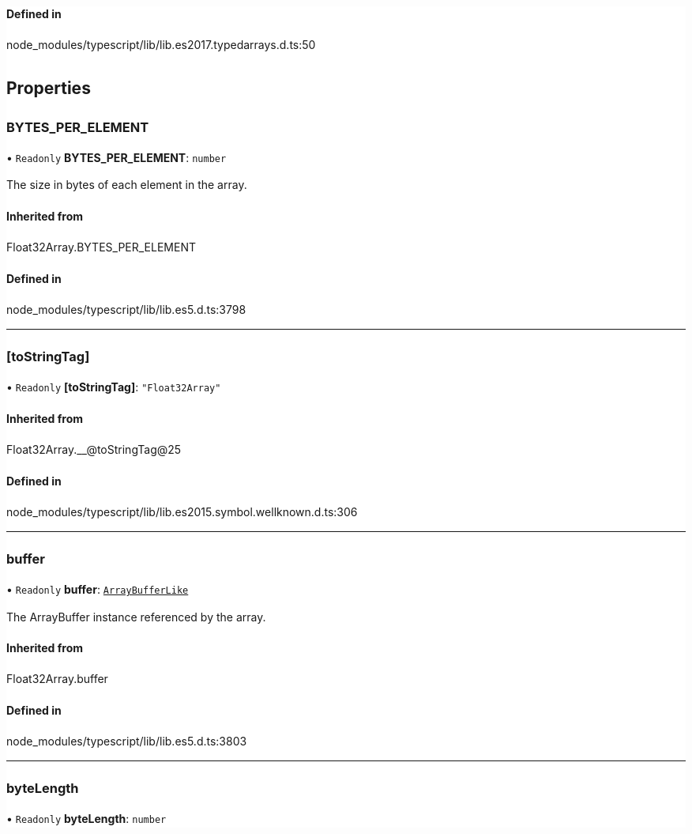 #### Defined in

node_modules/typescript/lib/lib.es2017.typedarrays.d.ts:50

## Properties

### BYTES\_PER\_ELEMENT

• `Readonly` **BYTES\_PER\_ELEMENT**: `number`

The size in bytes of each element in the array.

#### Inherited from

Float32Array.BYTES\_PER\_ELEMENT

#### Defined in

node_modules/typescript/lib/lib.es5.d.ts:3798

___

### [toStringTag]

• `Readonly` **[toStringTag]**: ``"Float32Array"``

#### Inherited from

Float32Array.\_\_@toStringTag@25

#### Defined in

node_modules/typescript/lib/lib.es2015.symbol.wellknown.d.ts:306

___

### buffer

• `Readonly` **buffer**: [`ArrayBufferLike`](../modules/main_module._internal_.md#arraybufferlike)

The ArrayBuffer instance referenced by the array.

#### Inherited from

Float32Array.buffer

#### Defined in

node_modules/typescript/lib/lib.es5.d.ts:3803

___

### byteLength

• `Readonly` **byteLength**: `number`
